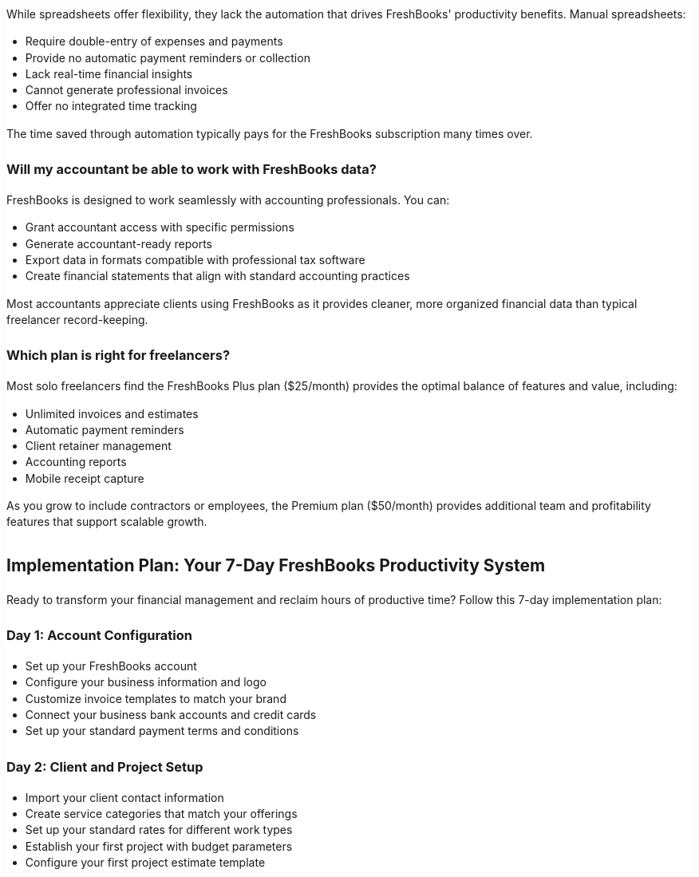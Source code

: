 While spreadsheets offer flexibility, they lack the automation that drives FreshBooks' productivity benefits. Manual spreadsheets:
- Require double-entry of expenses and payments
- Provide no automatic payment reminders or collection
- Lack real-time financial insights
- Cannot generate professional invoices
- Offer no integrated time tracking

The time saved through automation typically pays for the FreshBooks subscription many times over.

### Will my accountant be able to work with FreshBooks data?

FreshBooks is designed to work seamlessly with accounting professionals. You can:
- Grant accountant access with specific permissions
- Generate accountant-ready reports
- Export data in formats compatible with professional tax software
- Create financial statements that align with standard accounting practices

Most accountants appreciate clients using FreshBooks as it provides cleaner, more organized financial data than typical freelancer record-keeping.

### Which plan is right for freelancers?

Most solo freelancers find the FreshBooks Plus plan ($25/month) provides the optimal balance of features and value, including:
- Unlimited invoices and estimates
- Automatic payment reminders
- Client retainer management
- Accounting reports
- Mobile receipt capture

As you grow to include contractors or employees, the Premium plan ($50/month) provides additional team and profitability features that support scalable growth.

## Implementation Plan: Your 7-Day FreshBooks Productivity System

Ready to transform your financial management and reclaim hours of productive time? Follow this 7-day implementation plan:

### Day 1: Account Configuration
- Set up your FreshBooks account
- Configure your business information and logo
- Customize invoice templates to match your brand
- Connect your business bank accounts and credit cards
- Set up your standard payment terms and conditions

### Day 2: Client and Project Setup
- Import your client contact information
- Create service categories that match your offerings
- Set up your standard rates for different work types
- Establish your first project with budget parameters
- Configure your first project estimate template
